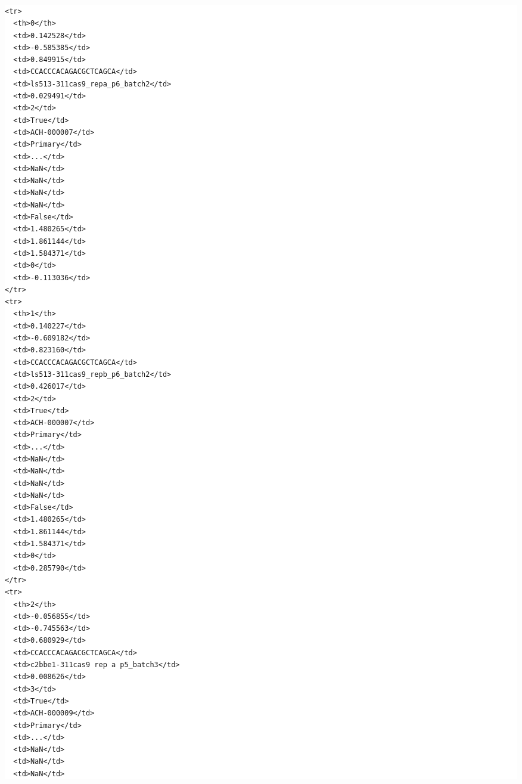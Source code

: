     <tr>
      <th>0</th>
      <td>0.142528</td>
      <td>-0.585385</td>
      <td>0.849915</td>
      <td>CCACCCACAGACGCTCAGCA</td>
      <td>ls513-311cas9_repa_p6_batch2</td>
      <td>0.029491</td>
      <td>2</td>
      <td>True</td>
      <td>ACH-000007</td>
      <td>Primary</td>
      <td>...</td>
      <td>NaN</td>
      <td>NaN</td>
      <td>NaN</td>
      <td>NaN</td>
      <td>False</td>
      <td>1.480265</td>
      <td>1.861144</td>
      <td>1.584371</td>
      <td>0</td>
      <td>-0.113036</td>
    </tr>
    <tr>
      <th>1</th>
      <td>0.140227</td>
      <td>-0.609182</td>
      <td>0.823160</td>
      <td>CCACCCACAGACGCTCAGCA</td>
      <td>ls513-311cas9_repb_p6_batch2</td>
      <td>0.426017</td>
      <td>2</td>
      <td>True</td>
      <td>ACH-000007</td>
      <td>Primary</td>
      <td>...</td>
      <td>NaN</td>
      <td>NaN</td>
      <td>NaN</td>
      <td>NaN</td>
      <td>False</td>
      <td>1.480265</td>
      <td>1.861144</td>
      <td>1.584371</td>
      <td>0</td>
      <td>0.285790</td>
    </tr>
    <tr>
      <th>2</th>
      <td>-0.056855</td>
      <td>-0.745563</td>
      <td>0.680929</td>
      <td>CCACCCACAGACGCTCAGCA</td>
      <td>c2bbe1-311cas9 rep a p5_batch3</td>
      <td>0.008626</td>
      <td>3</td>
      <td>True</td>
      <td>ACH-000009</td>
      <td>Primary</td>
      <td>...</td>
      <td>NaN</td>
      <td>NaN</td>
      <td>NaN</td>